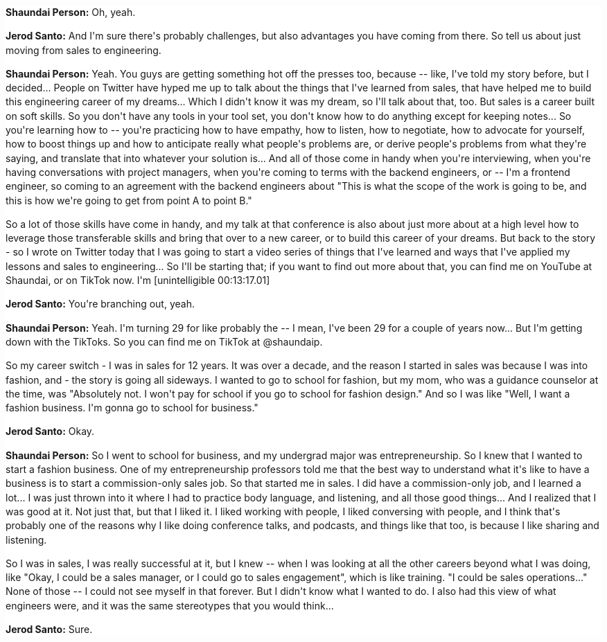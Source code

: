 **Shaundai Person:** Oh, yeah.

**Jerod Santo:** And I'm sure there's probably challenges, but also advantages you have coming from there. So tell us about just moving from sales to engineering.

**Shaundai Person:** Yeah. You guys are getting something hot off the presses too, because -- like, I've told my story before, but I decided... People on Twitter have hyped me up to talk about the things that I've learned from sales, that have helped me to build this engineering career of my dreams... Which I didn't know it was my dream, so I'll talk about that, too. But sales is a career built on soft skills. So you don't have any tools in your tool set, you don't know how to do anything except for keeping notes... So you're learning how to -- you're practicing how to have empathy, how to listen, how to negotiate, how to advocate for yourself, how to boost things up and how to anticipate really what people's problems are, or derive people's problems from what they're saying, and translate that into whatever your solution is... And all of those come in handy when you're interviewing, when you're having conversations with project managers, when you're coming to terms with the backend engineers, or -- I'm a frontend engineer, so coming to an agreement with the backend engineers about "This is what the scope of the work is going to be, and this is how we're going to get from point A to point B."

So a lot of those skills have come in handy, and my talk at that conference is also about just more about at a high level how to leverage those transferable skills and bring that over to a new career, or to build this career of your dreams. But back to the story - so I wrote on Twitter today that I was going to start a video series of things that I've learned and ways that I've applied my lessons and sales to engineering... So I'll be starting that; if you want to find out more about that, you can find me on YouTube at Shaundai, or on TikTok now. I'm \[unintelligible 00:13:17.01\]

**Jerod Santo:** You're branching out, yeah.

**Shaundai Person:** Yeah. I'm turning 29 for like probably the -- I mean, I've been 29 for a couple of years now... But I'm getting down with the TikToks. So you can find me on TikTok at @shaundaip.

So my career switch - I was in sales for 12 years. It was over a decade, and the reason I started in sales was because I was into fashion, and - the story is going all sideways. I wanted to go to school for fashion, but my mom, who was a guidance counselor at the time, was "Absolutely not. I won't pay for school if you go to school for fashion design." And so I was like "Well, I want a fashion business. I'm gonna go to school for business."

**Jerod Santo:** Okay.

**Shaundai Person:** So I went to school for business, and my undergrad major was entrepreneurship. So I knew that I wanted to start a fashion business. One of my entrepreneurship professors told me that the best way to understand what it's like to have a business is to start a commission-only sales job. So that started me in sales. I did have a commission-only job, and I learned a lot... I was just thrown into it where I had to practice body language, and listening, and all those good things... And I realized that I was good at it. Not just that, but that I liked it. I liked working with people, I liked conversing with people, and I think that's probably one of the reasons why I like doing conference talks, and podcasts, and things like that too, is because I like sharing and listening.

So I was in sales, I was really successful at it, but I knew -- when I was looking at all the other careers beyond what I was doing, like "Okay, I could be a sales manager, or I could go to sales engagement", which is like training. "I could be sales operations..." None of those -- I could not see myself in that forever. But I didn't know what I wanted to do. I also had this view of what engineers were, and it was the same stereotypes that you would think...

**Jerod Santo:** Sure.
